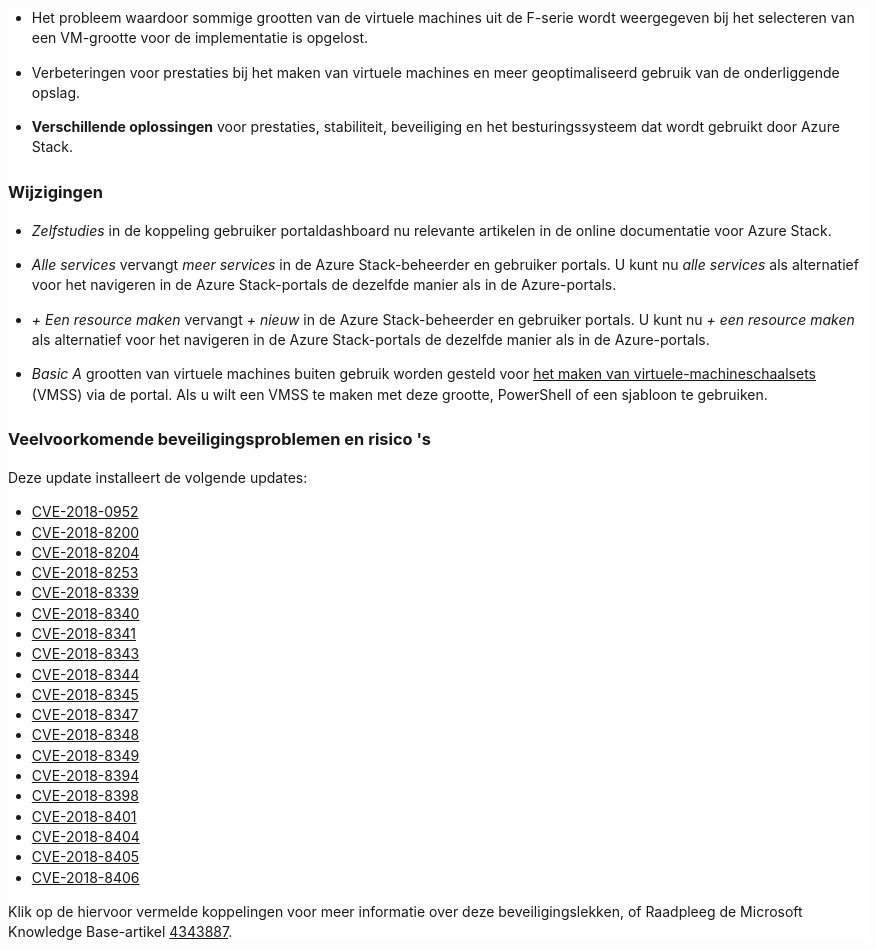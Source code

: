 - Het probleem waardoor sommige grootten van de virtuele machines uit de F-serie wordt weergegeven bij het selecteren van een VM-grootte voor de implementatie is opgelost. 

 
- Verbeteringen voor prestaties bij het maken van virtuele machines en meer geoptimaliseerd gebruik van de onderliggende opslag.

- **Verschillende oplossingen** voor prestaties, stabiliteit, beveiliging en het besturingssysteem dat wordt gebruikt door Azure Stack.


### <a name="changes"></a>Wijzigingen
 
- *Zelfstudies* in de koppeling gebruiker portaldashboard nu relevante artikelen in de online documentatie voor Azure Stack.

 
- *Alle services* vervangt *meer services* in de Azure Stack-beheerder en gebruiker portals. U kunt nu *alle services* als alternatief voor het navigeren in de Azure Stack-portals de dezelfde manier als in de Azure-portals.

 
- *+ Een resource maken* vervangt *+ nieuw* in de Azure Stack-beheerder en gebruiker portals.  U kunt nu *+ een resource maken* als alternatief voor het navigeren in de Azure Stack-portals de dezelfde manier als in de Azure-portals.  

 
- *Basic A* grootten van virtuele machines buiten gebruik worden gesteld voor [het maken van virtuele-machineschaalsets](azure-stack-compute-add-scalesets.md) (VMSS) via de portal. Als u wilt een VMSS te maken met deze grootte, PowerShell of een sjabloon te gebruiken.  

### <a name="common-vulnerabilities-and-exposures"></a>Veelvoorkomende beveiligingsproblemen en risico 's

Deze update installeert de volgende updates:  

- [CVE-2018-0952](https://portal.msrc.microsoft.com/en-US/security-guidance/advisory/CVE-2018-0952)
- [CVE-2018-8200](https://portal.msrc.microsoft.com/en-US/security-guidance/advisory/CVE-2018-8200)
- [CVE-2018-8204](https://portal.msrc.microsoft.com/en-US/security-guidance/advisory/CVE-2018-8204)
- [CVE-2018-8253](https://portal.msrc.microsoft.com/en-US/security-guidance/advisory/CVE-2018-8253)
- [CVE-2018-8339](https://portal.msrc.microsoft.com/en-US/security-guidance/advisory/CVE-2018-8339)
- [CVE-2018-8340](https://portal.msrc.microsoft.com/en-US/security-guidance/advisory/CVE-2018-8340)
- [CVE-2018-8341](https://portal.msrc.microsoft.com/en-US/security-guidance/advisory/CVE-2018-8341)
- [CVE-2018-8343](https://portal.msrc.microsoft.com/en-US/security-guidance/advisory/CVE-2018-8343)
- [CVE-2018-8344](https://portal.msrc.microsoft.com/en-US/security-guidance/advisory/CVE-2018-8344)
- [CVE-2018-8345](https://portal.msrc.microsoft.com/en-US/security-guidance/advisory/CVE-2018-8345)
- [CVE-2018-8347](https://portal.msrc.microsoft.com/en-US/security-guidance/advisory/CVE-2018-8347)
- [CVE-2018-8348](https://portal.msrc.microsoft.com/en-US/security-guidance/advisory/CVE-2018-8348)
- [CVE-2018-8349](https://portal.msrc.microsoft.com/en-US/security-guidance/advisory/CVE-2018-8349)
- [CVE-2018-8394](https://portal.msrc.microsoft.com/en-US/security-guidance/advisory/CVE-2018-8394)
- [CVE-2018-8398](https://portal.msrc.microsoft.com/en-US/security-guidance/advisory/CVE-2018-8398)
- [CVE-2018-8401](https://portal.msrc.microsoft.com/en-US/security-guidance/advisory/CVE-2018-8401)
- [CVE-2018-8404](https://portal.msrc.microsoft.com/en-US/security-guidance/advisory/CVE-2018-8404)
- [CVE-2018-8405](https://portal.msrc.microsoft.com/en-US/security-guidance/advisory/CVE-2018-8405)
- [CVE-2018-8406](https://portal.msrc.microsoft.com/en-US/security-guidance/advisory/CVE-2018-8406)  

Klik op de hiervoor vermelde koppelingen voor meer informatie over deze beveiligingslekken, of Raadpleeg de Microsoft Knowledge Base-artikel [4343887](https://support.microsoft.com/help/4343887).

